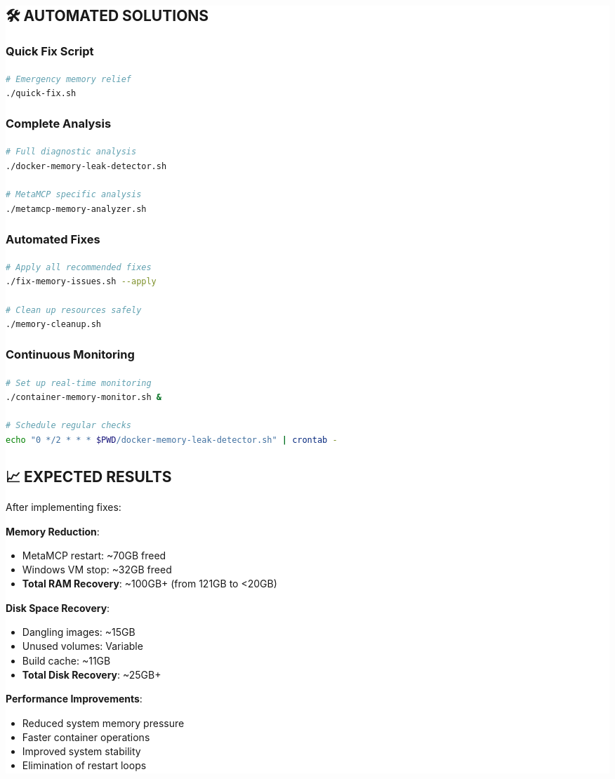 ## 🛠️ AUTOMATED SOLUTIONS

### Quick Fix Script
```bash
# Emergency memory relief
./quick-fix.sh
```

### Complete Analysis
```bash
# Full diagnostic analysis
./docker-memory-leak-detector.sh

# MetaMCP specific analysis
./metamcp-memory-analyzer.sh
```

### Automated Fixes
```bash
# Apply all recommended fixes
./fix-memory-issues.sh --apply

# Clean up resources safely
./memory-cleanup.sh
```

### Continuous Monitoring
```bash
# Set up real-time monitoring
./container-memory-monitor.sh &

# Schedule regular checks
echo "0 */2 * * * $PWD/docker-memory-leak-detector.sh" | crontab -
```

## 📈 EXPECTED RESULTS

After implementing fixes:

**Memory Reduction**:
- MetaMCP restart: ~70GB freed
- Windows VM stop: ~32GB freed
- **Total RAM Recovery**: ~100GB+ (from 121GB to <20GB)

**Disk Space Recovery**:
- Dangling images: ~15GB
- Unused volumes: Variable
- Build cache: ~11GB
- **Total Disk Recovery**: ~25GB+

**Performance Improvements**:
- Reduced system memory pressure
- Faster container operations
- Improved system stability
- Elimination of restart loops
